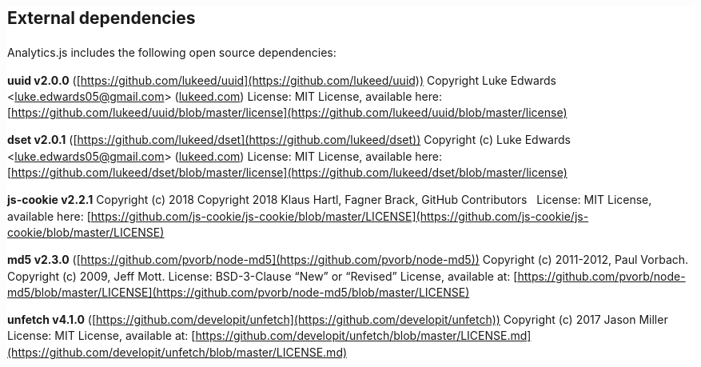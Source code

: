 ## External dependencies

Analytics.js includes the following open source dependencies:

**uuid v2.0.0** ([https://github.com/lukeed/uuid](https://github.com/lukeed/uuid))
Copyright Luke Edwards <[luke.edwards05@gmail.com](mailto:luke.edwards05@gmail.com)> ([lukeed.com](https://lukeed.com/))
License: MIT License, available here: [https://github.com/lukeed/uuid/blob/master/license](https://github.com/lukeed/uuid/blob/master/license)


**dset v2.0.1** ([https://github.com/lukeed/dset](https://github.com/lukeed/dset))
Copyright (c) Luke Edwards <[luke.edwards05@gmail.com](mailto:luke.edwards05@gmail.com)> ([lukeed.com](https://lukeed.com/))
License: MIT License, available here: [https://github.com/lukeed/dset/blob/master/license](https://github.com/lukeed/dset/blob/master/license)

**js-cookie v2.2.1**
Copyright (c) 2018 Copyright 2018 Klaus Hartl, Fagner Brack, GitHub Contributors
 	License: MIT License, available here: [https://github.com/js-cookie/js-cookie/blob/master/LICENSE](https://github.com/js-cookie/js-cookie/blob/master/LICENSE)

**md5 v2.3.0** ([https://github.com/pvorb/node-md5](https://github.com/pvorb/node-md5))
Copyright (c) 2011-2012, Paul Vorbach.
Copyright (c) 2009, Jeff Mott.
License: BSD-3-Clause “New” or “Revised” License, available at:
[https://github.com/pvorb/node-md5/blob/master/LICENSE](https://github.com/pvorb/node-md5/blob/master/LICENSE)

**unfetch v4.1.0** ([https://github.com/developit/unfetch](https://github.com/developit/unfetch))
Copyright (c) 2017 Jason Miller
License: MIT License, available at: [https://github.com/developit/unfetch/blob/master/LICENSE.md](https://github.com/developit/unfetch/blob/master/LICENSE.md)

